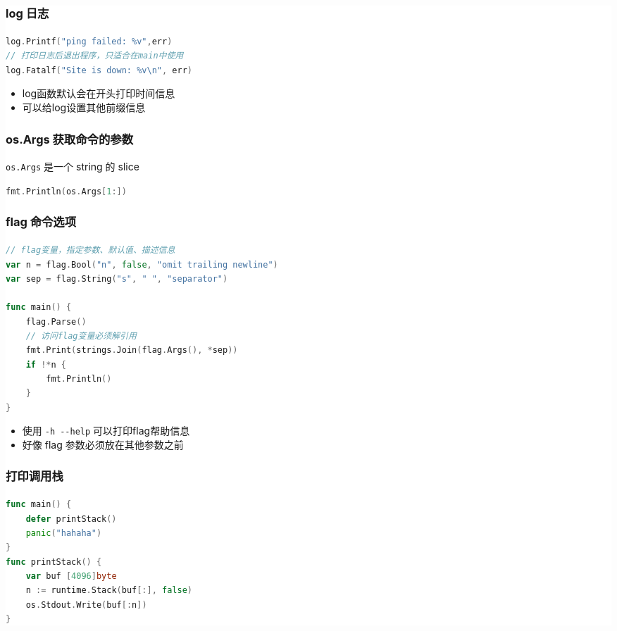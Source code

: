 

### log 日志

```go
log.Printf("ping failed: %v",err)
// 打印日志后退出程序，只适合在main中使用
log.Fatalf("Site is down: %v\n", err)
```

- log函数默认会在开头打印时间信息
- 可以给log设置其他前缀信息



### os.Args 获取命令的参数

`os.Args` 是一个 string 的 slice

```GO
fmt.Println(os.Args[1:])
```



### flag 命令选项

```GO
// flag变量，指定参数、默认值、描述信息
var n = flag.Bool("n", false, "omit trailing newline")
var sep = flag.String("s", " ", "separator")

func main() {
    flag.Parse()
    // 访问flag变量必须解引用
    fmt.Print(strings.Join(flag.Args(), *sep))
    if !*n {
        fmt.Println()
    }
}
```

- 使用 `-h --help` 可以打印flag帮助信息
- 好像 flag 参数必须放在其他参数之前



### 打印调用栈

```go
func main() {
    defer printStack()
    panic("hahaha")
}
func printStack() {
    var buf [4096]byte
    n := runtime.Stack(buf[:], false)
    os.Stdout.Write(buf[:n])
}
```
